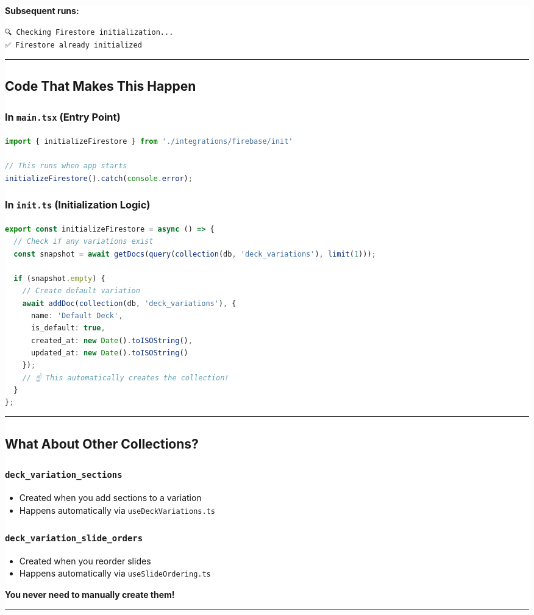 **Subsequent runs:**
```
🔍 Checking Firestore initialization...
✅ Firestore already initialized
```

---

## Code That Makes This Happen

### In `main.tsx` (Entry Point)
```typescript
import { initializeFirestore } from './integrations/firebase/init'

// This runs when app starts
initializeFirestore().catch(console.error);
```

### In `init.ts` (Initialization Logic)
```typescript
export const initializeFirestore = async () => {
  // Check if any variations exist
  const snapshot = await getDocs(query(collection(db, 'deck_variations'), limit(1)));
  
  if (snapshot.empty) {
    // Create default variation
    await addDoc(collection(db, 'deck_variations'), {
      name: 'Default Deck',
      is_default: true,
      created_at: new Date().toISOString(),
      updated_at: new Date().toISOString()
    });
    // ☝️ This automatically creates the collection!
  }
};
```

---

## What About Other Collections?

### `deck_variation_sections`
- Created when you add sections to a variation
- Happens automatically via `useDeckVariations.ts`

### `deck_variation_slide_orders`
- Created when you reorder slides
- Happens automatically via `useSlideOrdering.ts`

**You never need to manually create them!**

---